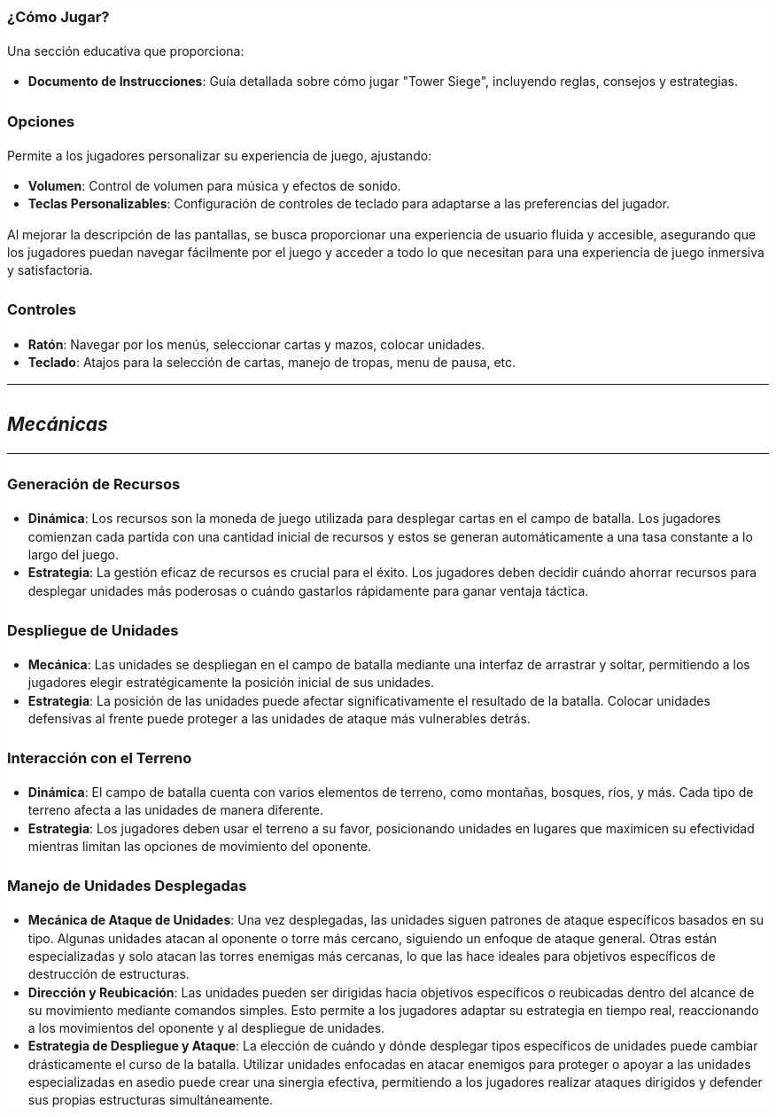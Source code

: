 ### ¿Cómo Jugar?
Una sección educativa que proporciona:

- **Documento de Instrucciones**: Guía detallada sobre cómo jugar "Tower Siege", incluyendo reglas, consejos y estrategias.

### Opciones
Permite a los jugadores personalizar su experiencia de juego, ajustando:

- **Volumen**: Control de volumen para música y efectos de sonido.
- **Teclas Personalizables**: Configuración de controles de teclado para adaptarse a las preferencias del jugador.

Al mejorar la descripción de las pantallas, se busca proporcionar una experiencia de usuario fluida y accesible, asegurando que los jugadores puedan navegar fácilmente por el juego y acceder a todo lo que necesitan para una experiencia de juego inmersiva y satisfactoria.

### **Controles**

- **Ratón**: Navegar por los menús, seleccionar cartas y mazos, colocar unidades.
- **Teclado**: Atajos para la selección de cartas, manejo de tropas, menu de pausa, etc.

---

## _Mecánicas_

---

### **Generación de Recursos**
- **Dinámica**: Los recursos son la moneda de juego utilizada para desplegar cartas en el campo de batalla. Los jugadores comienzan cada partida con una cantidad inicial de recursos y estos se generan automáticamente a una tasa constante a lo largo del juego.
- **Estrategia**: La gestión eficaz de recursos es crucial para el éxito. Los jugadores deben decidir cuándo ahorrar recursos para desplegar unidades más poderosas o cuándo gastarlos rápidamente para ganar ventaja táctica.

### **Despliegue de Unidades**
- **Mecánica**: Las unidades se despliegan en el campo de batalla mediante una interfaz de arrastrar y soltar, permitiendo a los jugadores elegir estratégicamente la posición inicial de sus unidades.
- **Estrategia**: La posición de las unidades puede afectar significativamente el resultado de la batalla. Colocar unidades defensivas al frente puede proteger a las unidades de ataque más vulnerables detrás.

### **Interacción con el Terreno**
- **Dinámica**: El campo de batalla cuenta con varios elementos de terreno, como montañas, bosques, ríos, y más. Cada tipo de terreno afecta a las unidades de manera diferente.
- **Estrategia**: Los jugadores deben usar el terreno a su favor, posicionando unidades en lugares que maximicen su efectividad mientras limitan las opciones de movimiento del oponente.

### **Manejo de Unidades Desplegadas**
- **Mecánica de Ataque de Unidades**: Una vez desplegadas, las unidades siguen patrones de ataque específicos basados en su tipo. Algunas unidades atacan al oponente o torre más cercano, siguiendo un enfoque de ataque general. Otras están especializadas y solo atacan las torres enemigas más cercanas, lo que las hace ideales para objetivos específicos de destrucción de estructuras.
- **Dirección y Reubicación**: Las unidades pueden ser dirigidas hacia objetivos específicos o reubicadas dentro del alcance de su movimiento mediante comandos simples. Esto permite a los jugadores adaptar su estrategia en tiempo real, reaccionando a los movimientos del oponente y al despliegue de unidades.
- **Estrategia de Despliegue y Ataque**: La elección de cuándo y dónde desplegar tipos específicos de unidades puede cambiar drásticamente el curso de la batalla. Utilizar unidades enfocadas en atacar enemigos para proteger o apoyar a las unidades especializadas en asedio puede crear una sinergia efectiva, permitiendo a los jugadores realizar ataques dirigidos y defender sus propias estructuras simultáneamente.